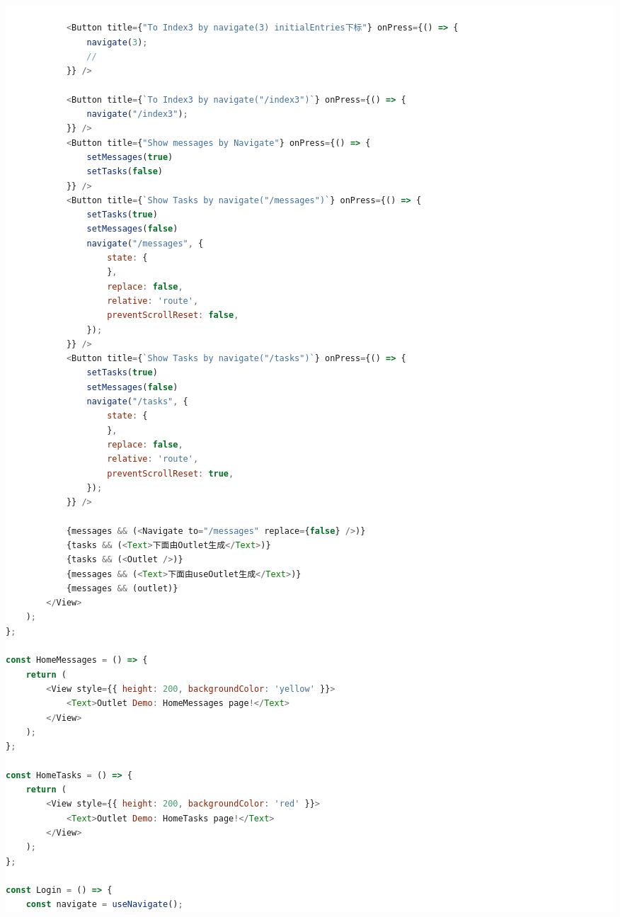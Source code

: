 ```js

            <Button title={"To Index3 by navigate(3) initialEntries下标"} onPress={() => {
                navigate(3);
                // 
            }} />

            <Button title={`To Index3 by navigate("/index3")`} onPress={() => {
                navigate("/index3");
            }} />
            <Button title={"Show messages by Navigate"} onPress={() => {
                setMessages(true)
                setTasks(false)
            }} />
            <Button title={`Show Tasks by navigate("/messages")`} onPress={() => {
                setTasks(true)
                setMessages(false)
                navigate("/messages", {
                    state: {
                    },
                    replace: false,
                    relative: 'route',
                    preventScrollReset: false,
                });
            }} />
            <Button title={`Show Tasks by navigate("/tasks")`} onPress={() => {
                setTasks(true)
                setMessages(false)
                navigate("/tasks", {
                    state: {
                    },
                    replace: false,
                    relative: 'route',
                    preventScrollReset: true,
                });
            }} />

            {messages && (<Navigate to="/messages" replace={false} />)}
            {tasks && (<Text>下面由Outlet生成</Text>)}
            {tasks && (<Outlet />)}
            {messages && (<Text>下面由useOutlet生成</Text>)}
            {messages && (outlet)}
        </View>
    );
};

const HomeMessages = () => {
    return (
        <View style={{ height: 200, backgroundColor: 'yellow' }}>
            <Text>Outlet Demo: HomeMessages page!</Text>
        </View>
    );
};

const HomeTasks = () => {
    return (
        <View style={{ height: 200, backgroundColor: 'red' }}>
            <Text>Outlet Demo: HomeTasks page!</Text>
        </View>
    );
};

const Login = () => {
    const navigate = useNavigate();
```